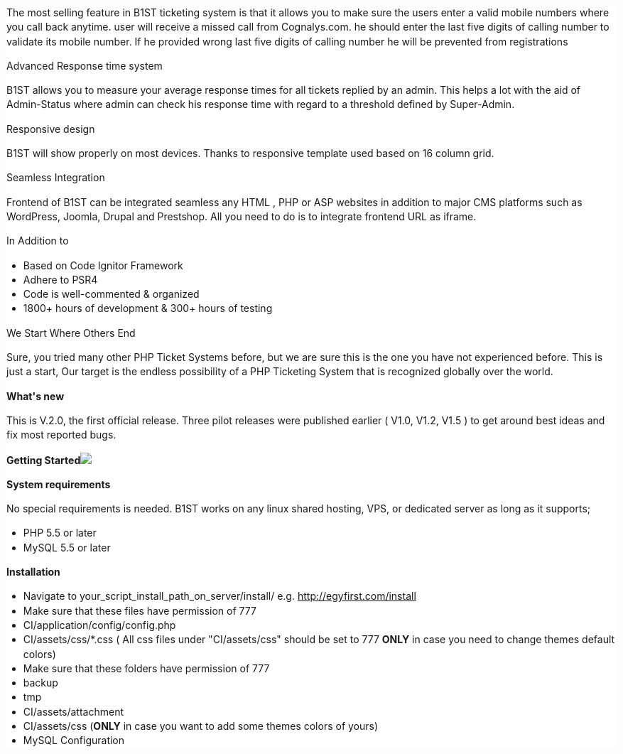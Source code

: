 The most selling feature in B1ST ticketing system is that  it allows you to make sure the users enter a valid mobile numbers where you call back anytime. user will receive a missed call from Cognalys.com. he should enter the last five digits of calling number to validate its mobile number. If he provided wrong last five digits of calling number he will be prevented from registrations 

Advanced Response time system 

B1ST allows you to measure your average response times for all tickets replied by an admin. This helps a lot with the aid of Admin-Status where admin can check his response time  with regard to a threshold defined by Super-Admin. 

Responsive design 

B1ST will show properly on most devices. Thanks to responsive template used based on 16 column grid. 

Seamless Integration 

Frontend of B1ST  can be integrated seamless any HTML , PHP or ASP  websites in addition to major CMS platforms such as WordPress, Joomla, Drupal and Prestshop. All you need to do is to integrate frontend URL as iframe. 

In Addition to 

- Based on Code Ignitor Framework 
- Adhere to PSR4  
- Code is well-commented & organized 
- 1800+ hours of development &  300+ hours of testing 

We Start Where Others End 

Sure, you tried many other PHP Ticket Systems before, but we are sure this is the one you have not experienced before. This is just a start,  Our target is the endless possibility of a PHP Ticketing System that is recognized globally over the world. 

**What's new**

This is V.2.0, the first official release. Three pilot releases were published earlier ( V1.0, V1.2, V1.5 ) to get around best ideas and fix most reported bugs. 

**Getting Started![](img/Aspose.Words.5a7a66c4-6162-47da-b6ed-76af7c95837f.002.png)**

**System requirements**

No special requirements is needed. B1ST works on any linux shared hosting, VPS, or dedicated server as long as it supports; 

- PHP 5.5 or later 
- MySQL 5.5 or later  

**Installation**

- Navigate to your\_script\_install\_path\_on\_server/install/ e.g. http://egyfirst.com/install 
- Make sure that these files have permission of 777 
- CI/application/config/config.php 
- CI/assets/css/\*.css   ( All css files under "CI/assets/css" should be set to 777 **ONLY** in case you need to change themes default colors) 
- Make sure that these folders have permission of 777 
- backup 
- tmp 
- CI/assets/attachment 
- CI/assets/css   (**ONLY** in case you want to add some themes colors of yours) 
- MySQL Configuration 
